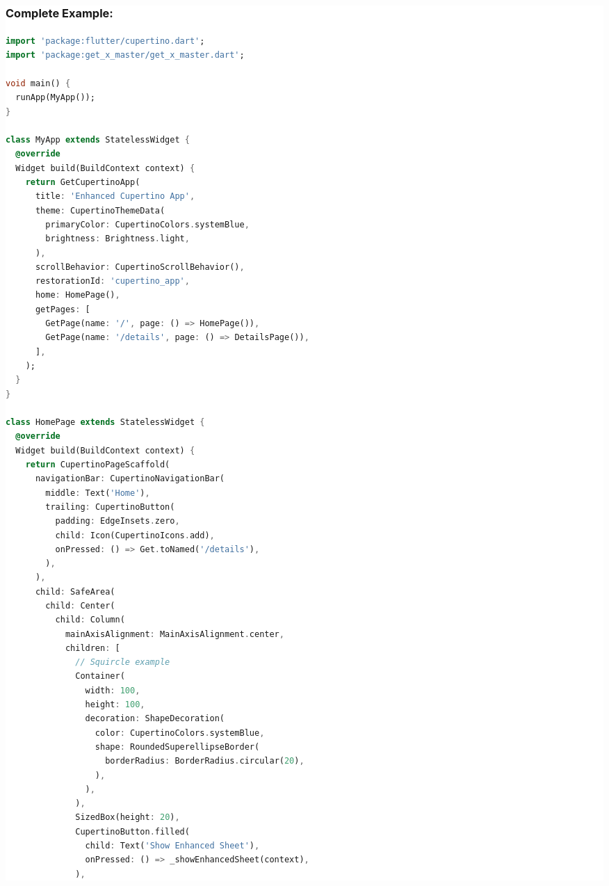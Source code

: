 ### Complete Example:

```dart
import 'package:flutter/cupertino.dart';
import 'package:get_x_master/get_x_master.dart';

void main() {
  runApp(MyApp());
}

class MyApp extends StatelessWidget {
  @override
  Widget build(BuildContext context) {
    return GetCupertinoApp(
      title: 'Enhanced Cupertino App',
      theme: CupertinoThemeData(
        primaryColor: CupertinoColors.systemBlue,
        brightness: Brightness.light,
      ),
      scrollBehavior: CupertinoScrollBehavior(),
      restorationId: 'cupertino_app',
      home: HomePage(),
      getPages: [
        GetPage(name: '/', page: () => HomePage()),
        GetPage(name: '/details', page: () => DetailsPage()),
      ],
    );
  }
}

class HomePage extends StatelessWidget {
  @override
  Widget build(BuildContext context) {
    return CupertinoPageScaffold(
      navigationBar: CupertinoNavigationBar(
        middle: Text('Home'),
        trailing: CupertinoButton(
          padding: EdgeInsets.zero,
          child: Icon(CupertinoIcons.add),
          onPressed: () => Get.toNamed('/details'),
        ),
      ),
      child: SafeArea(
        child: Center(
          child: Column(
            mainAxisAlignment: MainAxisAlignment.center,
            children: [
              // Squircle example
              Container(
                width: 100,
                height: 100,
                decoration: ShapeDecoration(
                  color: CupertinoColors.systemBlue,
                  shape: RoundedSuperellipseBorder(
                    borderRadius: BorderRadius.circular(20),
                  ),
                ),
              ),
              SizedBox(height: 20),
              CupertinoButton.filled(
                child: Text('Show Enhanced Sheet'),
                onPressed: () => _showEnhancedSheet(context),
              ),
```